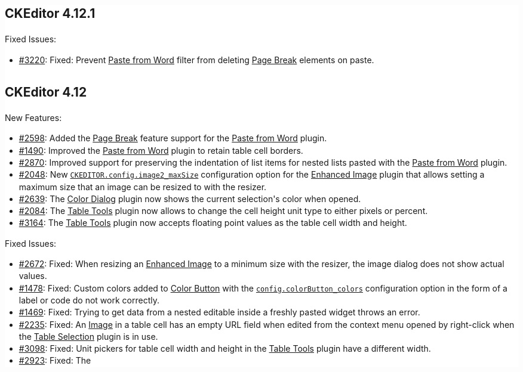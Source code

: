 ## CKEditor 4.12.1

Fixed Issues:

* [#3220](https://github.com/ckeditor/ckeditor4/issues/3220): Fixed:
  Prevent [Paste from Word](https://ckeditor.com/cke4/addon/pastefromword)
  filter from deleting [Page Break](https://ckeditor.com/cke4/addon/pagebreak)
  elements on paste.

## CKEditor 4.12

New Features:

* [#2598](https://github.com/ckeditor/ckeditor4/issues/2598): Added
  the [Page Break](https://ckeditor.com/cke4/addon/pagebreak) feature support
  for the [Paste from Word](https://ckeditor.com/cke4/addon/pastefromword)
  plugin.
* [#1490](https://github.com/ckeditor/ckeditor4/issues/1490): Improved
  the [Paste from Word](https://ckeditor.com/cke4/addon/pastefromword) plugin
  to retain table cell borders.
* [#2870](https://github.com/ckeditor/ckeditor4/issues/2870): Improved support
  for preserving the indentation of list items for nested lists pasted with
  the [Paste from Word](https://ckeditor.com/cke4/addon/pastefromword) plugin.
* [#2048](https://github.com/ckeditor/ckeditor4/issues/2048):
  New [`CKEDITOR.config.image2_maxSize`](https://ckeditor.com/docs/ckeditor4/latest/api/CKEDITOR_config.html#cfg-image2_maxSize)
  configuration option for
  the [Enhanced Image](https://ckeditor.com/cke4/addon/image2) plugin that
  allows setting a maximum size that an image can be resized to with the
  resizer.
* [#2639](https://github.com/ckeditor/ckeditor4/issues/2639):
  The [Color Dialog](https://ckeditor.com/cke4/addon/colordialog) plugin now
  shows the current selection's color when opened.
* [#2084](https://github.com/ckeditor/ckeditor4/issues/2084):
  The [Table Tools](https://ckeditor.com/cke4/addon/tabletools) plugin now
  allows to change the cell height unit type to either pixels or percent.
* [#3164](https://github.com/ckeditor/ckeditor4/issues/3164):
  The [Table Tools](https://ckeditor.com/cke4/addon/tabletools) plugin now
  accepts floating point values as the table cell width and height.

Fixed Issues:

* [#2672](https://github.com/ckeditor/ckeditor4/issues/2672): Fixed: When
  resizing an [Enhanced Image](https://ckeditor.com/cke4/addon/image2) to a
  minimum size with the resizer, the image dialog does not show actual values.
* [#1478](https://github.com/ckeditor/ckeditor4/issues/1478): Fixed: Custom
  colors added to [Color Button](https://ckeditor.com/cke4/addon/colorbutton)
  with
  the [`config.colorButton_colors`](https://ckeditor.com/docs/ckeditor4/latest/api/CKEDITOR_config.html#cfg-colorButton_colors)
  configuration option in the form of a label or code do not work correctly.
* [#1469](https://github.com/ckeditor/ckeditor4/issues/1469): Fixed: Trying to
  get data from a nested editable inside a freshly pasted widget throws an
  error.
* [#2235](https://github.com/ckeditor/ckeditor4/issues/2235): Fixed:
  An [Image](https://ckeditor.com/cke4/addon/image) in a table cell has an
  empty URL field when edited from the context menu opened by right-click when
  the [Table Selection](https://ckeditor.com/cke4/addon/tableselection) plugin
  is in use.
* [#3098](https://github.com/ckeditor/ckeditor4/issues/3098): Fixed: Unit
  pickers for table cell width and height in
  the [Table Tools](https://ckeditor.com/cke4/addon/tabletools) plugin have a
  different width.
* [#2923](https://github.com/ckeditor/ckeditor4/issues/2923): Fixed: The